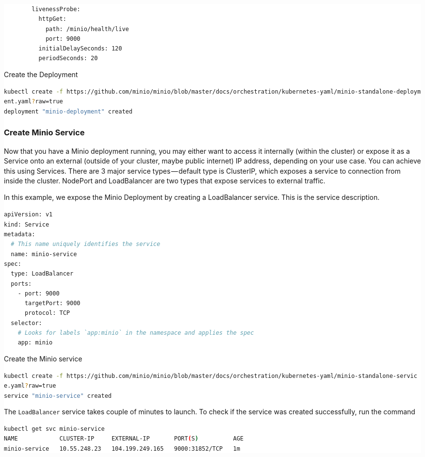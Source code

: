```sh
        livenessProbe:
          httpGet:
            path: /minio/health/live
            port: 9000
          initialDelaySeconds: 120
          periodSeconds: 20
```

Create the Deployment

```sh
kubectl create -f https://github.com/minio/minio/blob/master/docs/orchestration/kubernetes-yaml/minio-standalone-deployment.yaml?raw=true
deployment "minio-deployment" created
```

### Create Minio Service

Now that you have a Minio deployment running, you may either want to access it internally (within the cluster) or expose it as a Service onto an external (outside of your cluster, maybe public internet) IP address, depending on your use case. You can achieve this using Services. There are 3 major service types — default type is ClusterIP, which exposes a service to connection from inside the cluster. NodePort and LoadBalancer are two types that expose services to external traffic.

In this example, we expose the Minio Deployment by creating a LoadBalancer service. This is the service description.

```sh
apiVersion: v1
kind: Service
metadata:
  # This name uniquely identifies the service
  name: minio-service
spec:
  type: LoadBalancer
  ports:
    - port: 9000
      targetPort: 9000
      protocol: TCP
  selector:
    # Looks for labels `app:minio` in the namespace and applies the spec
    app: minio
```
Create the Minio service

```sh
kubectl create -f https://github.com/minio/minio/blob/master/docs/orchestration/kubernetes-yaml/minio-standalone-service.yaml?raw=true
service "minio-service" created
```

The `LoadBalancer` service takes couple of minutes to launch. To check if the service was created successfully, run the command

```sh
kubectl get svc minio-service
NAME            CLUSTER-IP     EXTERNAL-IP       PORT(S)          AGE
minio-service   10.55.248.23   104.199.249.165   9000:31852/TCP   1m
```

